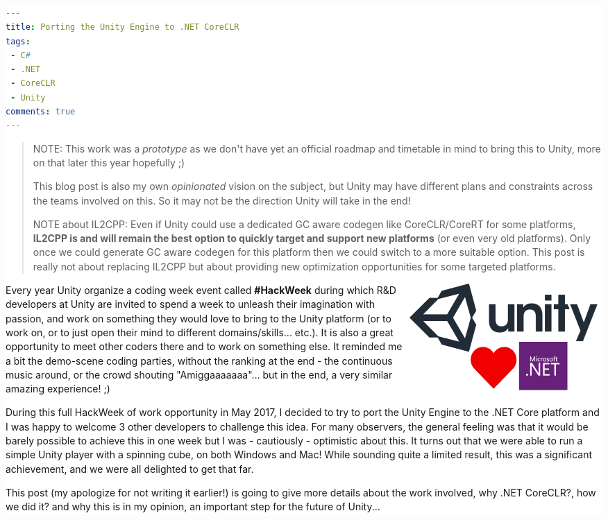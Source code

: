 ```yaml
---
title: Porting the Unity Engine to .NET CoreCLR
tags:
 - C#
 - .NET
 - CoreCLR
 - Unity
comments: true
---
```


> NOTE: This work was a *prototype* as we don't have yet an official roadmap and timetable in mind to bring this to Unity, more on that later this year hopefully ;)
>
> This blog post is also my own _opinionated_ vision on the subject, but Unity may have different plans and constraints across the teams involved on this. So it may not be the direction Unity will take in the end!
>
> NOTE about IL2CPP: Even if Unity could use a dedicated GC aware codegen like CoreCLR/CoreRT for some platforms, **IL2CPP is and will remain the best option to quickly target and support new platforms** (or even very old platforms). Only once we could generate GC aware codegen for this platform then we could switch to a more suitable option. This post is really not about replacing IL2CPP but about providing new optimization opportunities for some targeted platforms.

<img align="right" src="/images/2018-04-06-unity-coreclr/unity-coreclr.png">

Every year Unity organize a coding week event called **#HackWeek** during which R&D developers at Unity are invited to spend a week to unleash their imagination with passion, and work on something they would love to bring to the Unity platform (or to work on, or to just open their mind to different domains/skills... etc.). It is also a great opportunity to meet other coders there and to work on something else. It reminded me a bit the demo-scene coding parties, without the ranking at the end - the continuous music around, or the crowd shouting "Amiggaaaaaaa"... but in the end, a very similar amazing experience! ;)

During this full HackWeek of work opportunity in May 2017, I decided to try to port the Unity Engine to the .NET Core platform and I was happy to welcome 3 other developers to challenge this idea. For many observers, the general feeling was that it would be barely possible to achieve this in one week but I was - cautiously -  optimistic about this. It turns out that we were able to run a simple Unity player with a spinning cube, on both Windows and Mac! While sounding quite a limited result, this was a significant achievement, and we were all delighted to get that far.

This post (my apologize for not writing it earlier!) is going to give more details about the work involved, why .NET CoreCLR?, how we did it? and why this is in my opinion, an important step for the future of Unity...
